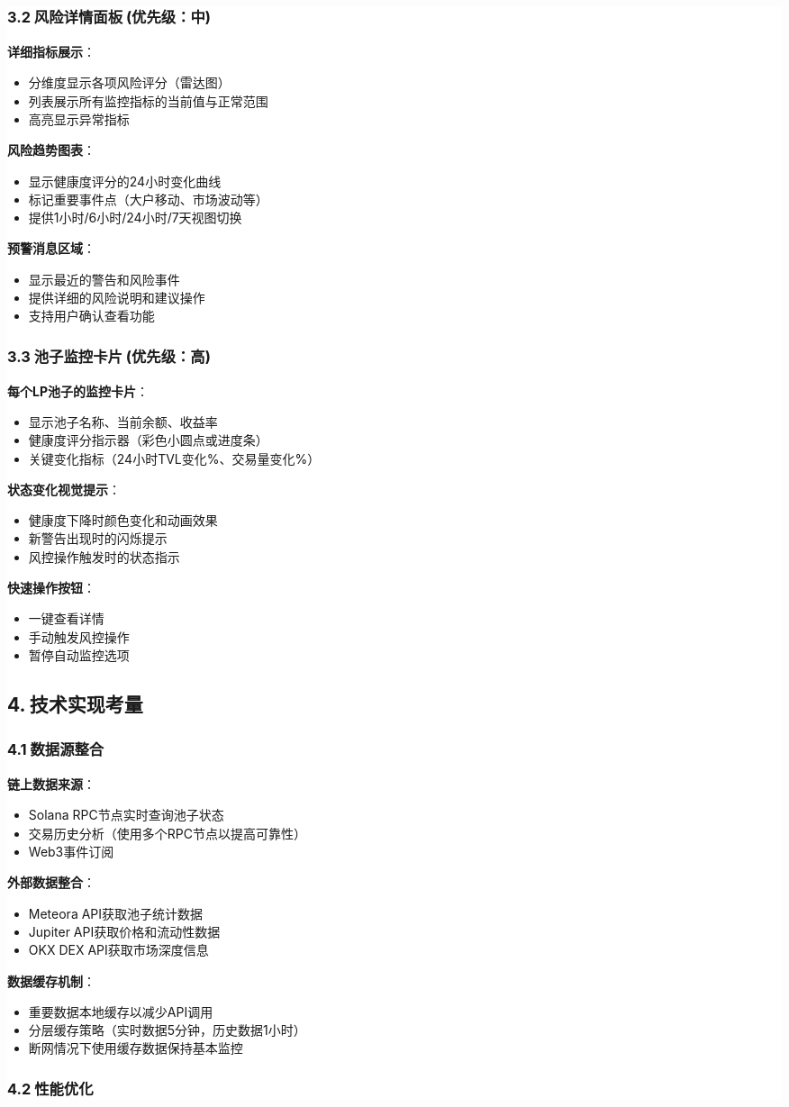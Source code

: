 ### 3.2 风险详情面板 (优先级：中)

**详细指标展示**：
- 分维度显示各项风险评分（雷达图）
- 列表展示所有监控指标的当前值与正常范围
- 高亮显示异常指标

**风险趋势图表**：
- 显示健康度评分的24小时变化曲线
- 标记重要事件点（大户移动、市场波动等）
- 提供1小时/6小时/24小时/7天视图切换

**预警消息区域**：
- 显示最近的警告和风险事件
- 提供详细的风险说明和建议操作
- 支持用户确认查看功能

### 3.3 池子监控卡片 (优先级：高)

**每个LP池子的监控卡片**：
- 显示池子名称、当前余额、收益率
- 健康度评分指示器（彩色小圆点或进度条）
- 关键变化指标（24小时TVL变化%、交易量变化%）

**状态变化视觉提示**：
- 健康度下降时颜色变化和动画效果
- 新警告出现时的闪烁提示
- 风控操作触发时的状态指示

**快速操作按钮**：
- 一键查看详情
- 手动触发风控操作
- 暂停自动监控选项

## 4. 技术实现考量

### 4.1 数据源整合

**链上数据来源**：
- Solana RPC节点实时查询池子状态
- 交易历史分析（使用多个RPC节点以提高可靠性）
- Web3事件订阅

**外部数据整合**：
- Meteora API获取池子统计数据
- Jupiter API获取价格和流动性数据
- OKX DEX API获取市场深度信息

**数据缓存机制**：
- 重要数据本地缓存以减少API调用
- 分层缓存策略（实时数据5分钟，历史数据1小时）
- 断网情况下使用缓存数据保持基本监控

### 4.2 性能优化
